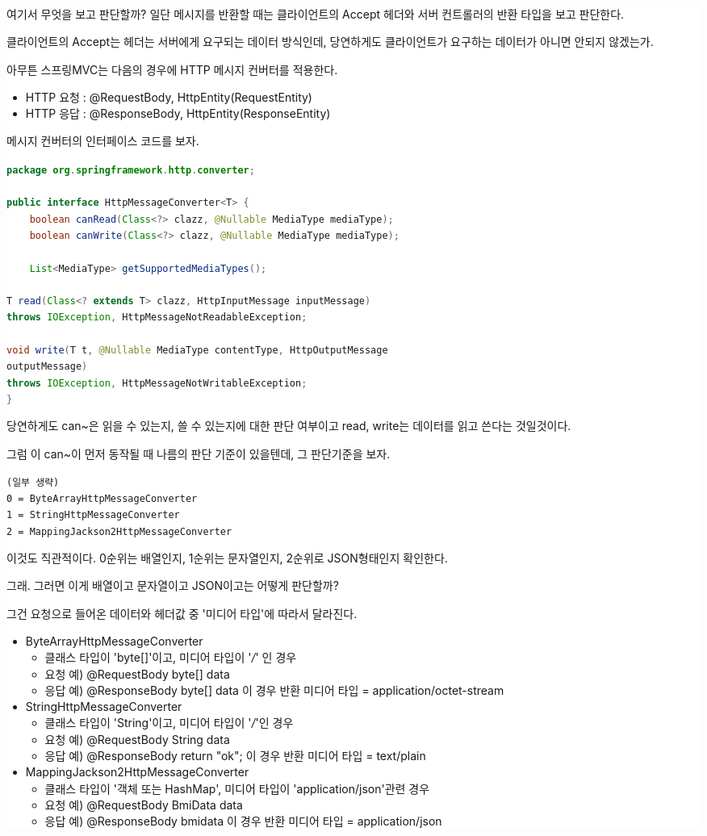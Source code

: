 여기서 무엇을 보고 판단할까? 일단 메시지를 반환할 때는 클라이언트의 Accept 헤더와 서버 컨트롤러의 반환 타입을 보고 판단한다.

클라이언트의 Accept는 헤더는 서버에게 요구되는 데이터 방식인데, 당연하게도 클라이언트가 요구하는 데이터가 아니면 안되지 않겠는가.

아무튼 스프링MVC는 다음의 경우에 HTTP 메시지 컨버터를 적용한다.
- HTTP 요청 : @RequestBody, HttpEntity(RequestEntity)
- HTTP 응답 : @ResponseBody, HttpEntity(ResponseEntity)


메시지 컨버터의 인터페이스 코드를 보자.

```java
package org.springframework.http.converter;

public interface HttpMessageConverter<T> {
    boolean canRead(Class<?> clazz, @Nullable MediaType mediaType);
    boolean canWrite(Class<?> clazz, @Nullable MediaType mediaType);

    List<MediaType> getSupportedMediaTypes();

T read(Class<? extends T> clazz, HttpInputMessage inputMessage)
throws IOException, HttpMessageNotReadableException;

void write(T t, @Nullable MediaType contentType, HttpOutputMessage
outputMessage)
throws IOException, HttpMessageNotWritableException;
}
```

당연하게도 can~은 읽을 수 있는지, 쓸 수 있는지에 대한 판단 여부이고 read, write는 데이터를 읽고 쓴다는 것일것이다.

그럼 이 can~이 먼저 동작될 때 나름의 판단 기준이 있을텐데, 그 판단기준을 보자.

```text
(일부 생략)
0 = ByteArrayHttpMessageConverter
1 = StringHttpMessageConverter
2 = MappingJackson2HttpMessageConverter
```

이것도 직관적이다. 0순위는 배열인지, 1순위는 문자열인지, 2순위로 JSON형태인지 확인한다.

그래. 그러면 이게 배열이고 문자열이고 JSON이고는 어떻게 판단할까?

그건 요청으로 들어온 데이터와 헤더값 중 '미디어 타입'에 따라서 달라진다.

- ByteArrayHttpMessageConverter
  - 클래스 타입이 'byte[]'이고, 미디어 타입이 '*/*' 인 경우
  - 요청 예) @RequestBody byte[] data
  - 응답 예) @ResponseBody byte[] data 이 경우 반환 미디어 타입 = application/octet-stream
- StringHttpMessageConverter
  - 클래스 타입이 'String'이고, 미디어 타입이 '*/*'인 경우
  - 요청 예) @RequestBody String data
  - 응답 예) @ResponseBody return "ok"; 이 경우 반환 미디어 타입 = text/plain
- MappingJackson2HttpMessageConverter
  - 클래스 타입이 '객체 또는 HashMap', 미디어 타입이 'application/json'관련 경우
  - 요청 예) @RequestBody BmiData data
  - 응답 예) @ResponseBody bmidata 이 경우 반환 미디어 타입 = application/json
  